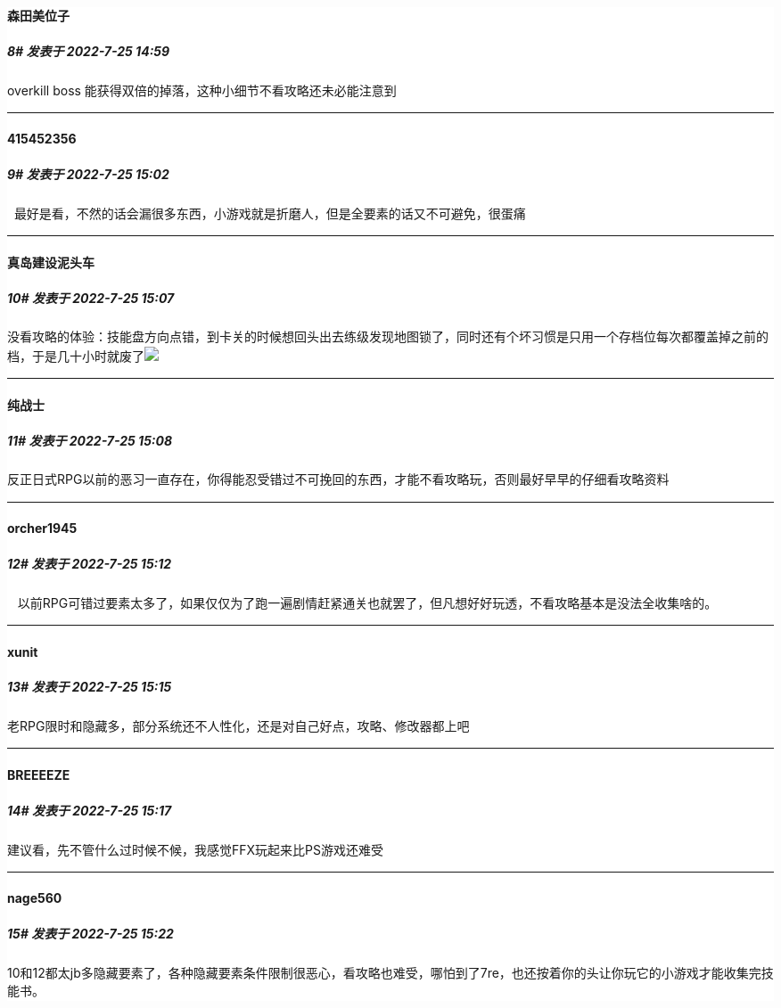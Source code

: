 ####  森田美位子  
##### 8#       发表于 2022-7-25 14:59

overkill boss 能获得双倍的掉落，这种小细节不看攻略还未必能注意到

*****

####  415452356  
##### 9#       发表于 2022-7-25 15:02

  最好是看，不然的话会漏很多东西，小游戏就是折磨人，但是全要素的话又不可避免，很蛋痛

*****

####  真岛建设泥头车  
##### 10#       发表于 2022-7-25 15:07

没看攻略的体验：技能盘方向点错，到卡关的时候想回头出去练级发现地图锁了，同时还有个坏习惯是只用一个存档位每次都覆盖掉之前的档，于是几十小时就废了<img src="https://static.saraba1st.com/image/smiley/face2017/220.png" referrerpolicy="no-referrer">

*****

####  纯战士  
##### 11#       发表于 2022-7-25 15:08

反正日式RPG以前的恶习一直存在，你得能忍受错过不可挽回的东西，才能不看攻略玩，否则最好早早的仔细看攻略资料

*****

####  orcher1945  
##### 12#       发表于 2022-7-25 15:12

   以前RPG可错过要素太多了，如果仅仅为了跑一遍剧情赶紧通关也就罢了，但凡想好好玩透，不看攻略基本是没法全收集啥的。

*****

####  xunit  
##### 13#       发表于 2022-7-25 15:15

老RPG限时和隐藏多，部分系统还不人性化，还是对自己好点，攻略、修改器都上吧

*****

####  BREEEEZE  
##### 14#       发表于 2022-7-25 15:17

建议看，先不管什么过时候不候，我感觉FFX玩起来比PS游戏还难受

*****

####  nage560  
##### 15#       发表于 2022-7-25 15:22

10和12都太jb多隐藏要素了，各种隐藏要素条件限制很恶心，看攻略也难受，哪怕到了7re，也还按着你的头让你玩它的小游戏才能收集完技能书。
